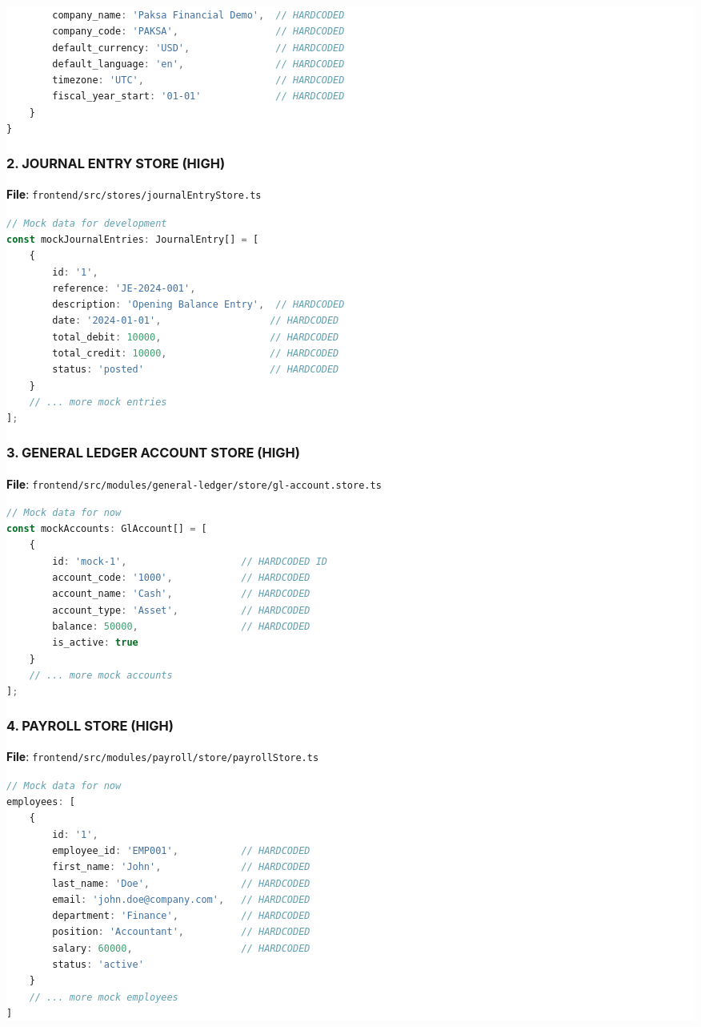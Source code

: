 ```typescript
        company_name: 'Paksa Financial Demo',  // HARDCODED
        company_code: 'PAKSA',                 // HARDCODED
        default_currency: 'USD',               // HARDCODED
        default_language: 'en',                // HARDCODED
        timezone: 'UTC',                       // HARDCODED
        fiscal_year_start: '01-01'             // HARDCODED
    }
}
```

### 2. JOURNAL ENTRY STORE (HIGH)
**File**: `frontend/src/stores/journalEntryStore.ts`
```typescript
// Mock data for development
const mockJournalEntries: JournalEntry[] = [
    {
        id: '1',
        reference: 'JE-2024-001',
        description: 'Opening Balance Entry',  // HARDCODED
        date: '2024-01-01',                   // HARDCODED
        total_debit: 10000,                   // HARDCODED
        total_credit: 10000,                  // HARDCODED
        status: 'posted'                      // HARDCODED
    }
    // ... more mock entries
];
```

### 3. GENERAL LEDGER ACCOUNT STORE (HIGH)
**File**: `frontend/src/modules/general-ledger/store/gl-account.store.ts`
```typescript
// Mock data for now
const mockAccounts: GlAccount[] = [
    {
        id: 'mock-1',                    // HARDCODED ID
        account_code: '1000',            // HARDCODED
        account_name: 'Cash',            // HARDCODED
        account_type: 'Asset',           // HARDCODED
        balance: 50000,                  // HARDCODED
        is_active: true
    }
    // ... more mock accounts
];
```

### 4. PAYROLL STORE (HIGH)
**File**: `frontend/src/modules/payroll/store/payrollStore.ts`
```typescript
// Mock data for now
employees: [
    {
        id: '1',
        employee_id: 'EMP001',           // HARDCODED
        first_name: 'John',              // HARDCODED
        last_name: 'Doe',                // HARDCODED
        email: 'john.doe@company.com',   // HARDCODED
        department: 'Finance',           // HARDCODED
        position: 'Accountant',          // HARDCODED
        salary: 60000,                   // HARDCODED
        status: 'active'
    }
    // ... more mock employees
]
```